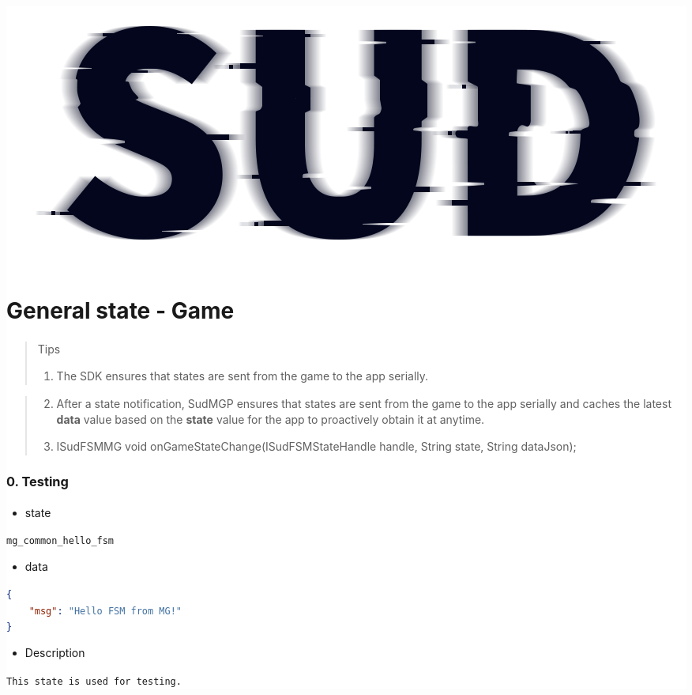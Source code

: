
#

![SUD](../../Resource/logo.png)

# General state - Game

> Tips
>
> 1. The SDK ensures that states are sent from the game to the app serially.

> 2. After a state notification, SudMGP ensures that states are sent from the game to the app serially and caches the latest **data** value based on the **state** value for the app to proactively obtain it at anytime.
>
> 3. ISudFSMMG void onGameStateChange(ISudFSMStateHandle handle, String state, String dataJson);

### 0. Testing

- state

```
mg_common_hello_fsm
```

- data

```json
{
	"msg": "Hello FSM from MG!"
}
```

- Description

```
This state is used for testing.
```
